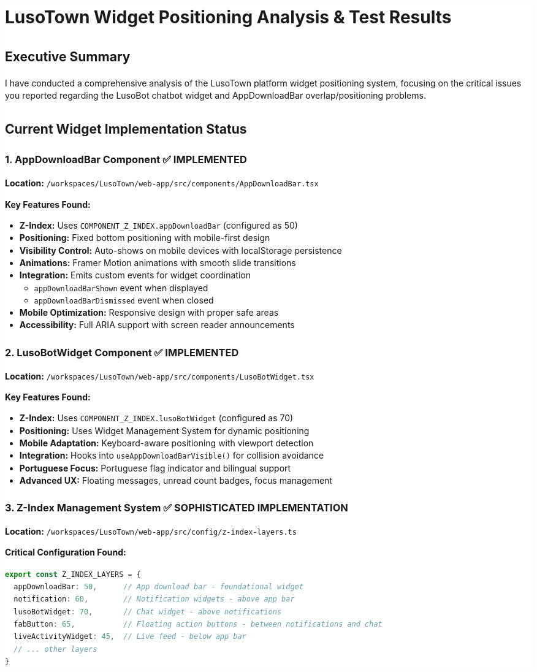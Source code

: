 # LusoTown Widget Positioning Analysis & Test Results

## Executive Summary

I have conducted a comprehensive analysis of the LusoTown platform widget positioning system, focusing on the critical issues you reported regarding the LusoBot chatbot widget and AppDownloadBar overlap/positioning problems.

## Current Widget Implementation Status

### 1. **AppDownloadBar Component** ✅ IMPLEMENTED
**Location:** `/workspaces/LusoTown/web-app/src/components/AppDownloadBar.tsx`

**Key Features Found:**
- **Z-Index:** Uses `COMPONENT_Z_INDEX.appDownloadBar` (configured as 50)
- **Positioning:** Fixed bottom positioning with mobile-first design
- **Visibility Control:** Auto-shows on mobile devices with localStorage persistence
- **Animations:** Framer Motion animations with smooth slide transitions
- **Integration:** Emits custom events for widget coordination
  - `appDownloadBarShown` event when displayed
  - `appDownloadBarDismissed` event when closed
- **Mobile Optimization:** Responsive design with proper safe areas
- **Accessibility:** Full ARIA support with screen reader announcements

### 2. **LusoBotWidget Component** ✅ IMPLEMENTED  
**Location:** `/workspaces/LusoTown/web-app/src/components/LusoBotWidget.tsx`

**Key Features Found:**
- **Z-Index:** Uses `COMPONENT_Z_INDEX.lusoBotWidget` (configured as 70)
- **Positioning:** Uses Widget Management System for dynamic positioning
- **Mobile Adaptation:** Keyboard-aware positioning with viewport detection
- **Integration:** Hooks into `useAppDownloadBarVisible()` for collision avoidance
- **Portuguese Focus:** Portuguese flag indicator and bilingual support
- **Advanced UX:** Floating messages, unread count badges, focus management

### 3. **Z-Index Management System** ✅ SOPHISTICATED IMPLEMENTATION
**Location:** `/workspaces/LusoTown/web-app/src/config/z-index-layers.ts`

**Critical Configuration Found:**
```typescript
export const Z_INDEX_LAYERS = {
  appDownloadBar: 50,      // App download bar - foundational widget
  notification: 60,        // Notification widgets - above app bar  
  lusoBotWidget: 70,       // Chat widget - above notifications
  fabButton: 65,           // Floating action buttons - between notifications and chat
  liveActivityWidget: 45,  // Live feed - below app bar
  // ... other layers
}
```
